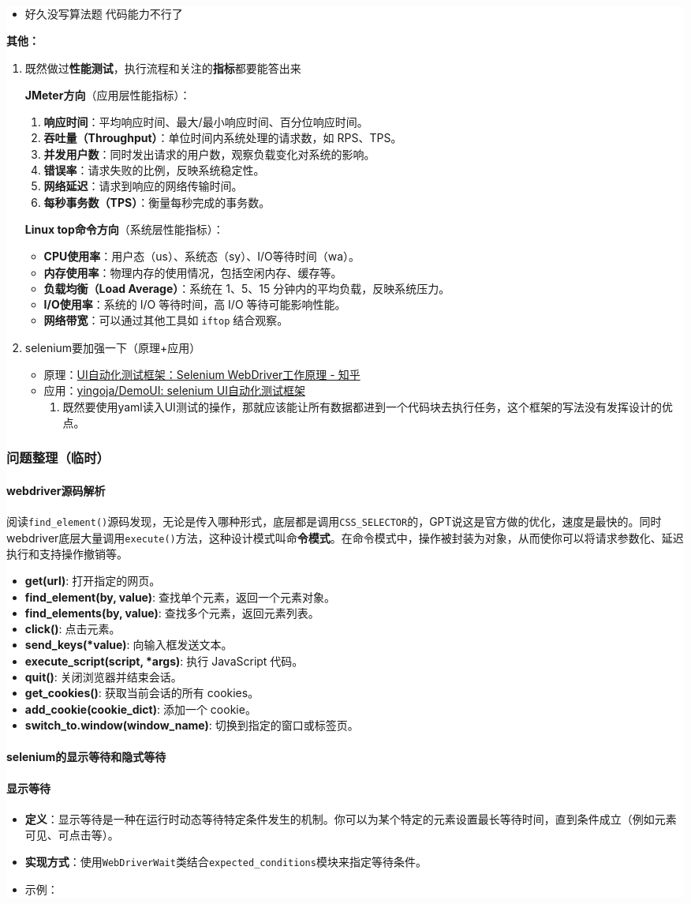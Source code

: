 - 好久没写算法题 代码能力不行了

**其他：**

1. 既然做过**性能测试**，执行流程和关注的**指标**都要能答出来

   **JMeter方向**（应用层性能指标）：

   1. **响应时间**：平均响应时间、最大/最小响应时间、百分位响应时间。
   2. **吞吐量（Throughput）**：单位时间内系统处理的请求数，如 RPS、TPS。
   3. **并发用户数**：同时发出请求的用户数，观察负载变化对系统的影响。
   4. **错误率**：请求失败的比例，反映系统稳定性。
   5. **网络延迟**：请求到响应的网络传输时间。
   6. **每秒事务数（TPS）**：衡量每秒完成的事务数。

   **Linux top命令方向**（系统层性能指标）：

   - **CPU使用率**：用户态（us）、系统态（sy）、I/O等待时间（wa）。
   - **内存使用率**：物理内存的使用情况，包括空闲内存、缓存等。
   - **负载均衡（Load Average）**：系统在 1、5、15 分钟内的平均负载，反映系统压力。
   - **I/O使用率**：系统的 I/O 等待时间，高 I/O 等待可能影响性能。
   - **网络带宽**：可以通过其他工具如 `iftop` 结合观察。

2. selenium要加强一下（原理+应用）

   - 原理：[UI自动化测试框架：Selenium WebDriver工作原理 - 知乎](https://zhuanlan.zhihu.com/p/446221291)
   - 应用：[yingoja/DemoUI: selenium UI自动化测试框架](https://github.com/yingoja/DemoUI)
     1. 既然要使用yaml读入UI测试的操作，那就应该能让所有数据都进到一个代码块去执行任务，这个框架的写法没有发挥设计的优点。


### 问题整理（临时）

#### webdriver源码解析

阅读`find_element()`源码发现，无论是传入哪种形式，底层都是调用`CSS_SELECTOR`的，GPT说这是官方做的优化，速度是最快的。同时webdriver底层大量调用`execute()`方法，这种设计模式叫命**令模式**。在命令模式中，操作被封装为对象，从而使你可以将请求参数化、延迟执行和支持操作撤销等。

- **get(url)**: 打开指定的网页。
- **find_element(by, value)**: 查找单个元素，返回一个元素对象。
- **find_elements(by, value)**: 查找多个元素，返回元素列表。
- **click()**: 点击元素。
- **send_keys(\*value)**: 向输入框发送文本。
- **execute_script(script, \*args)**: 执行 JavaScript 代码。
- **quit()**: 关闭浏览器并结束会话。
- **get_cookies()**: 获取当前会话的所有 cookies。
- **add_cookie(cookie_dict)**: 添加一个 cookie。
- **switch_to.window(window_name)**: 切换到指定的窗口或标签页。

#### selenium的显示等待和隐式等待

#### 显示等待

- **定义**：显示等待是一种在运行时动态等待特定条件发生的机制。你可以为某个特定的元素设置最长等待时间，直到条件成立（例如元素可见、可点击等）。

- **实现方式**：使用`WebDriverWait`类结合`expected_conditions`模块来指定等待条件。

- 示例：
